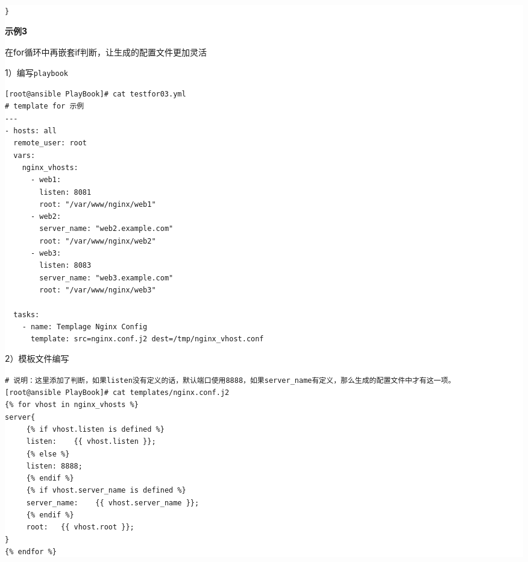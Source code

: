 ```
}
```


**示例3**

在for循环中再嵌套if判断，让生成的配置文件更加灵活

1）编写`playbook`


```
[root@ansible PlayBook]# cat testfor03.yml 
# template for 示例
---
- hosts: all
  remote_user: root
  vars:
    nginx_vhosts:
      - web1:
        listen: 8081
        root: "/var/www/nginx/web1"
      - web2:
        server_name: "web2.example.com"
        root: "/var/www/nginx/web2"
      - web3:
        listen: 8083
        server_name: "web3.example.com"
        root: "/var/www/nginx/web3"

  tasks:
    - name: Templage Nginx Config
      template: src=nginx.conf.j2 dest=/tmp/nginx_vhost.conf
```


2）模板文件编写


```
# 说明：这里添加了判断，如果listen没有定义的话，默认端口使用8888，如果server_name有定义，那么生成的配置文件中才有这一项。
[root@ansible PlayBook]# cat templates/nginx.conf.j2 
{% for vhost in nginx_vhosts %}
server{
     {% if vhost.listen is defined %}
     listen:    {{ vhost.listen }};
     {% else %}
     listen: 8888;
     {% endif %}
     {% if vhost.server_name is defined %}
     server_name:    {{ vhost.server_name }};
     {% endif %}
     root:   {{ vhost.root }}; 
}
{% endfor %}
```
